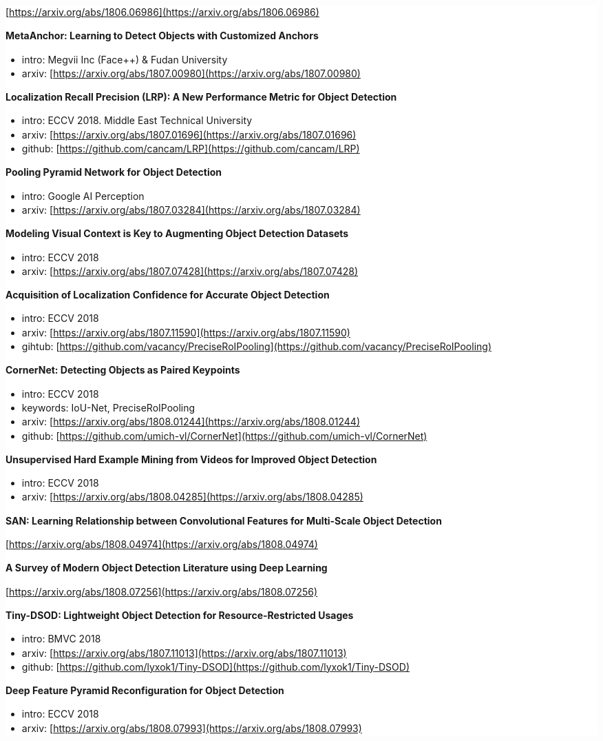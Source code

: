 [https://arxiv.org/abs/1806.06986](https://arxiv.org/abs/1806.06986)

**MetaAnchor: Learning to Detect Objects with Customized Anchors**

- intro: Megvii Inc (Face++) & Fudan University
- arxiv: [https://arxiv.org/abs/1807.00980](https://arxiv.org/abs/1807.00980)

**Localization Recall Precision (LRP): A New Performance Metric for Object Detection**

- intro: ECCV 2018. Middle East Technical University
- arxiv: [https://arxiv.org/abs/1807.01696](https://arxiv.org/abs/1807.01696)
- github: [https://github.com/cancam/LRP](https://github.com/cancam/LRP)

**Pooling Pyramid Network for Object Detection**

- intro: Google AI Perception
- arxiv: [https://arxiv.org/abs/1807.03284](https://arxiv.org/abs/1807.03284)

**Modeling Visual Context is Key to Augmenting Object Detection Datasets**

- intro: ECCV 2018
- arxiv: [https://arxiv.org/abs/1807.07428](https://arxiv.org/abs/1807.07428)

**Acquisition of Localization Confidence for Accurate Object Detection**

- intro: ECCV 2018
- arxiv: [https://arxiv.org/abs/1807.11590](https://arxiv.org/abs/1807.11590)
- gihtub: [https://github.com/vacancy/PreciseRoIPooling](https://github.com/vacancy/PreciseRoIPooling)

**CornerNet: Detecting Objects as Paired Keypoints**

- intro: ECCV 2018
- keywords: IoU-Net, PreciseRoIPooling
- arxiv: [https://arxiv.org/abs/1808.01244](https://arxiv.org/abs/1808.01244)
- github: [https://github.com/umich-vl/CornerNet](https://github.com/umich-vl/CornerNet)

**Unsupervised Hard Example Mining from Videos for Improved Object Detection**

- intro: ECCV 2018
- arxiv: [https://arxiv.org/abs/1808.04285](https://arxiv.org/abs/1808.04285)

**SAN: Learning Relationship between Convolutional Features for Multi-Scale Object Detection**

[https://arxiv.org/abs/1808.04974](https://arxiv.org/abs/1808.04974)

**A Survey of Modern Object Detection Literature using Deep Learning**

[https://arxiv.org/abs/1808.07256](https://arxiv.org/abs/1808.07256)

**Tiny-DSOD: Lightweight Object Detection for Resource-Restricted Usages**

- intro: BMVC 2018
- arxiv: [https://arxiv.org/abs/1807.11013](https://arxiv.org/abs/1807.11013)
- github: [https://github.com/lyxok1/Tiny-DSOD](https://github.com/lyxok1/Tiny-DSOD)

**Deep Feature Pyramid Reconfiguration for Object Detection**

- intro: ECCV 2018
- arxiv: [https://arxiv.org/abs/1808.07993](https://arxiv.org/abs/1808.07993)
